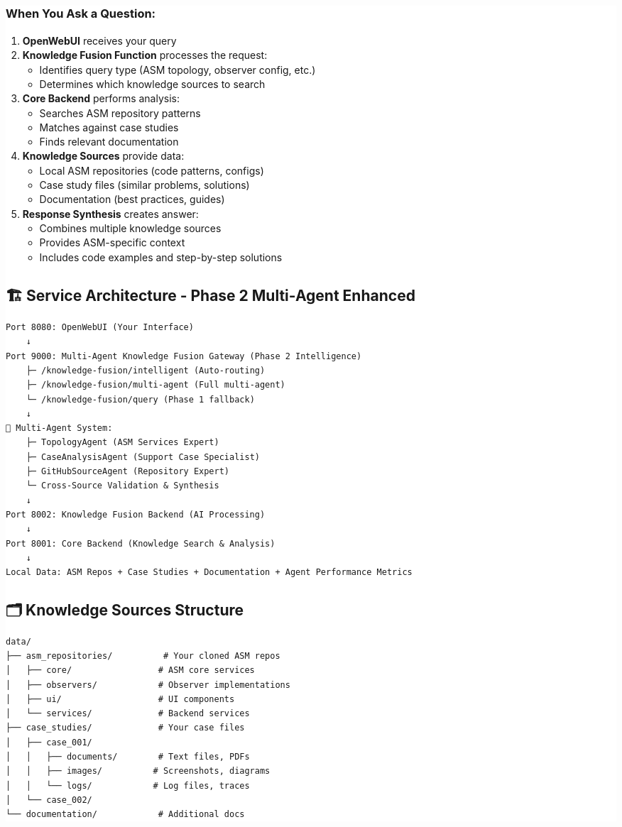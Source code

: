 ### When You Ask a Question:

1. **OpenWebUI** receives your query
2. **Knowledge Fusion Function** processes the request:
   - Identifies query type (ASM topology, observer config, etc.)
   - Determines which knowledge sources to search
3. **Core Backend** performs analysis:
   - Searches ASM repository patterns
   - Matches against case studies
   - Finds relevant documentation
4. **Knowledge Sources** provide data:
   - Local ASM repositories (code patterns, configs)
   - Case study files (similar problems, solutions)
   - Documentation (best practices, guides)
5. **Response Synthesis** creates answer:
   - Combines multiple knowledge sources
   - Provides ASM-specific context
   - Includes code examples and step-by-step solutions

## 🏗️ Service Architecture - Phase 2 Multi-Agent Enhanced

```
Port 8080: OpenWebUI (Your Interface)
    ↓
Port 9000: Multi-Agent Knowledge Fusion Gateway (Phase 2 Intelligence)
    ├─ /knowledge-fusion/intelligent (Auto-routing)
    ├─ /knowledge-fusion/multi-agent (Full multi-agent)
    └─ /knowledge-fusion/query (Phase 1 fallback)
    ↓
🤖 Multi-Agent System:
    ├─ TopologyAgent (ASM Services Expert)
    ├─ CaseAnalysisAgent (Support Case Specialist)  
    ├─ GitHubSourceAgent (Repository Expert)
    └─ Cross-Source Validation & Synthesis
    ↓
Port 8002: Knowledge Fusion Backend (AI Processing)
    ↓
Port 8001: Core Backend (Knowledge Search & Analysis)
    ↓
Local Data: ASM Repos + Case Studies + Documentation + Agent Performance Metrics
```

## 🗂️ Knowledge Sources Structure

```
data/
├── asm_repositories/          # Your cloned ASM repos
│   ├── core/                 # ASM core services
│   ├── observers/            # Observer implementations  
│   ├── ui/                   # UI components
│   └── services/             # Backend services
├── case_studies/             # Your case files
│   ├── case_001/
│   │   ├── documents/        # Text files, PDFs
│   │   ├── images/          # Screenshots, diagrams
│   │   └── logs/            # Log files, traces
│   └── case_002/
└── documentation/            # Additional docs
```
